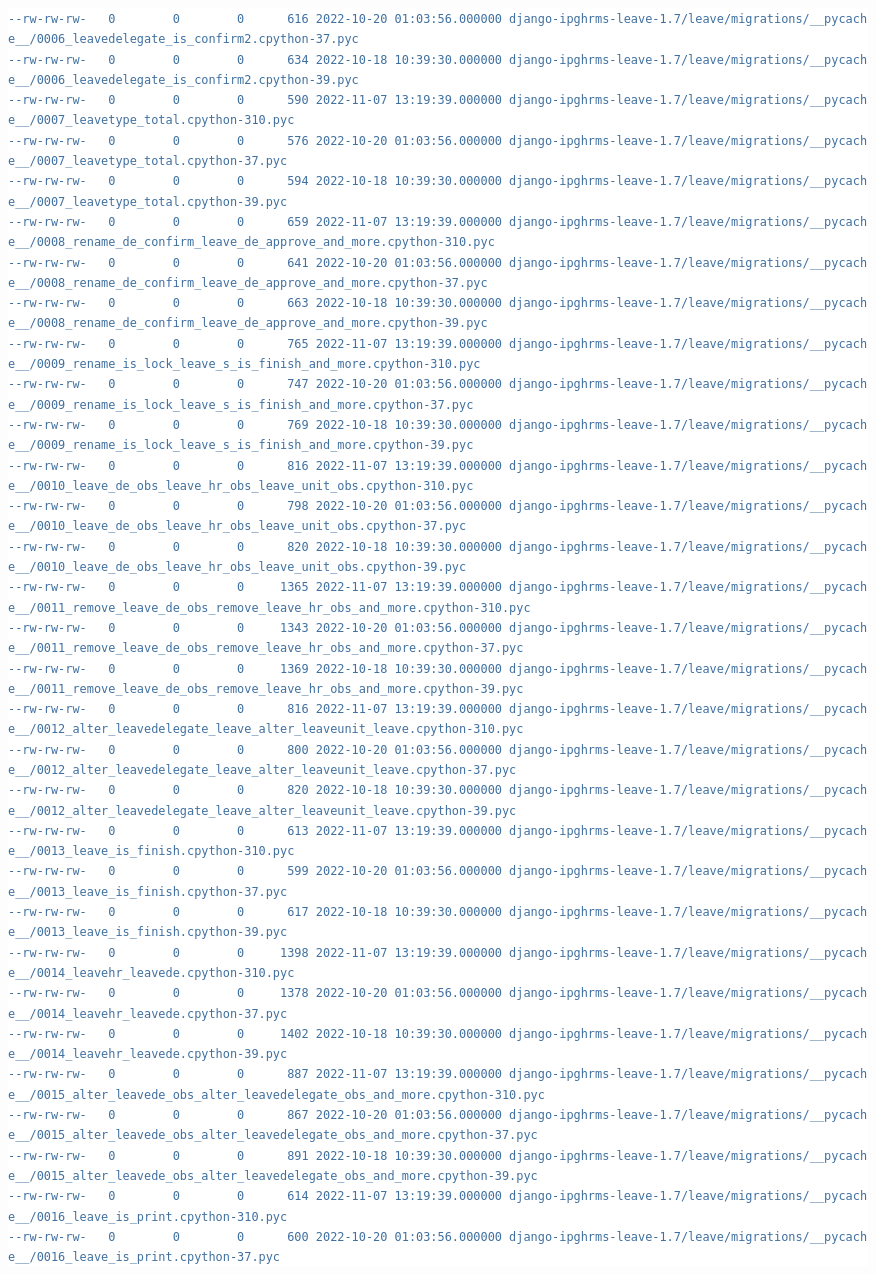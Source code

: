 ```diff
--rw-rw-rw-   0        0        0      616 2022-10-20 01:03:56.000000 django-ipghrms-leave-1.7/leave/migrations/__pycache__/0006_leavedelegate_is_confirm2.cpython-37.pyc
--rw-rw-rw-   0        0        0      634 2022-10-18 10:39:30.000000 django-ipghrms-leave-1.7/leave/migrations/__pycache__/0006_leavedelegate_is_confirm2.cpython-39.pyc
--rw-rw-rw-   0        0        0      590 2022-11-07 13:19:39.000000 django-ipghrms-leave-1.7/leave/migrations/__pycache__/0007_leavetype_total.cpython-310.pyc
--rw-rw-rw-   0        0        0      576 2022-10-20 01:03:56.000000 django-ipghrms-leave-1.7/leave/migrations/__pycache__/0007_leavetype_total.cpython-37.pyc
--rw-rw-rw-   0        0        0      594 2022-10-18 10:39:30.000000 django-ipghrms-leave-1.7/leave/migrations/__pycache__/0007_leavetype_total.cpython-39.pyc
--rw-rw-rw-   0        0        0      659 2022-11-07 13:19:39.000000 django-ipghrms-leave-1.7/leave/migrations/__pycache__/0008_rename_de_confirm_leave_de_approve_and_more.cpython-310.pyc
--rw-rw-rw-   0        0        0      641 2022-10-20 01:03:56.000000 django-ipghrms-leave-1.7/leave/migrations/__pycache__/0008_rename_de_confirm_leave_de_approve_and_more.cpython-37.pyc
--rw-rw-rw-   0        0        0      663 2022-10-18 10:39:30.000000 django-ipghrms-leave-1.7/leave/migrations/__pycache__/0008_rename_de_confirm_leave_de_approve_and_more.cpython-39.pyc
--rw-rw-rw-   0        0        0      765 2022-11-07 13:19:39.000000 django-ipghrms-leave-1.7/leave/migrations/__pycache__/0009_rename_is_lock_leave_s_is_finish_and_more.cpython-310.pyc
--rw-rw-rw-   0        0        0      747 2022-10-20 01:03:56.000000 django-ipghrms-leave-1.7/leave/migrations/__pycache__/0009_rename_is_lock_leave_s_is_finish_and_more.cpython-37.pyc
--rw-rw-rw-   0        0        0      769 2022-10-18 10:39:30.000000 django-ipghrms-leave-1.7/leave/migrations/__pycache__/0009_rename_is_lock_leave_s_is_finish_and_more.cpython-39.pyc
--rw-rw-rw-   0        0        0      816 2022-11-07 13:19:39.000000 django-ipghrms-leave-1.7/leave/migrations/__pycache__/0010_leave_de_obs_leave_hr_obs_leave_unit_obs.cpython-310.pyc
--rw-rw-rw-   0        0        0      798 2022-10-20 01:03:56.000000 django-ipghrms-leave-1.7/leave/migrations/__pycache__/0010_leave_de_obs_leave_hr_obs_leave_unit_obs.cpython-37.pyc
--rw-rw-rw-   0        0        0      820 2022-10-18 10:39:30.000000 django-ipghrms-leave-1.7/leave/migrations/__pycache__/0010_leave_de_obs_leave_hr_obs_leave_unit_obs.cpython-39.pyc
--rw-rw-rw-   0        0        0     1365 2022-11-07 13:19:39.000000 django-ipghrms-leave-1.7/leave/migrations/__pycache__/0011_remove_leave_de_obs_remove_leave_hr_obs_and_more.cpython-310.pyc
--rw-rw-rw-   0        0        0     1343 2022-10-20 01:03:56.000000 django-ipghrms-leave-1.7/leave/migrations/__pycache__/0011_remove_leave_de_obs_remove_leave_hr_obs_and_more.cpython-37.pyc
--rw-rw-rw-   0        0        0     1369 2022-10-18 10:39:30.000000 django-ipghrms-leave-1.7/leave/migrations/__pycache__/0011_remove_leave_de_obs_remove_leave_hr_obs_and_more.cpython-39.pyc
--rw-rw-rw-   0        0        0      816 2022-11-07 13:19:39.000000 django-ipghrms-leave-1.7/leave/migrations/__pycache__/0012_alter_leavedelegate_leave_alter_leaveunit_leave.cpython-310.pyc
--rw-rw-rw-   0        0        0      800 2022-10-20 01:03:56.000000 django-ipghrms-leave-1.7/leave/migrations/__pycache__/0012_alter_leavedelegate_leave_alter_leaveunit_leave.cpython-37.pyc
--rw-rw-rw-   0        0        0      820 2022-10-18 10:39:30.000000 django-ipghrms-leave-1.7/leave/migrations/__pycache__/0012_alter_leavedelegate_leave_alter_leaveunit_leave.cpython-39.pyc
--rw-rw-rw-   0        0        0      613 2022-11-07 13:19:39.000000 django-ipghrms-leave-1.7/leave/migrations/__pycache__/0013_leave_is_finish.cpython-310.pyc
--rw-rw-rw-   0        0        0      599 2022-10-20 01:03:56.000000 django-ipghrms-leave-1.7/leave/migrations/__pycache__/0013_leave_is_finish.cpython-37.pyc
--rw-rw-rw-   0        0        0      617 2022-10-18 10:39:30.000000 django-ipghrms-leave-1.7/leave/migrations/__pycache__/0013_leave_is_finish.cpython-39.pyc
--rw-rw-rw-   0        0        0     1398 2022-11-07 13:19:39.000000 django-ipghrms-leave-1.7/leave/migrations/__pycache__/0014_leavehr_leavede.cpython-310.pyc
--rw-rw-rw-   0        0        0     1378 2022-10-20 01:03:56.000000 django-ipghrms-leave-1.7/leave/migrations/__pycache__/0014_leavehr_leavede.cpython-37.pyc
--rw-rw-rw-   0        0        0     1402 2022-10-18 10:39:30.000000 django-ipghrms-leave-1.7/leave/migrations/__pycache__/0014_leavehr_leavede.cpython-39.pyc
--rw-rw-rw-   0        0        0      887 2022-11-07 13:19:39.000000 django-ipghrms-leave-1.7/leave/migrations/__pycache__/0015_alter_leavede_obs_alter_leavedelegate_obs_and_more.cpython-310.pyc
--rw-rw-rw-   0        0        0      867 2022-10-20 01:03:56.000000 django-ipghrms-leave-1.7/leave/migrations/__pycache__/0015_alter_leavede_obs_alter_leavedelegate_obs_and_more.cpython-37.pyc
--rw-rw-rw-   0        0        0      891 2022-10-18 10:39:30.000000 django-ipghrms-leave-1.7/leave/migrations/__pycache__/0015_alter_leavede_obs_alter_leavedelegate_obs_and_more.cpython-39.pyc
--rw-rw-rw-   0        0        0      614 2022-11-07 13:19:39.000000 django-ipghrms-leave-1.7/leave/migrations/__pycache__/0016_leave_is_print.cpython-310.pyc
--rw-rw-rw-   0        0        0      600 2022-10-20 01:03:56.000000 django-ipghrms-leave-1.7/leave/migrations/__pycache__/0016_leave_is_print.cpython-37.pyc
```
